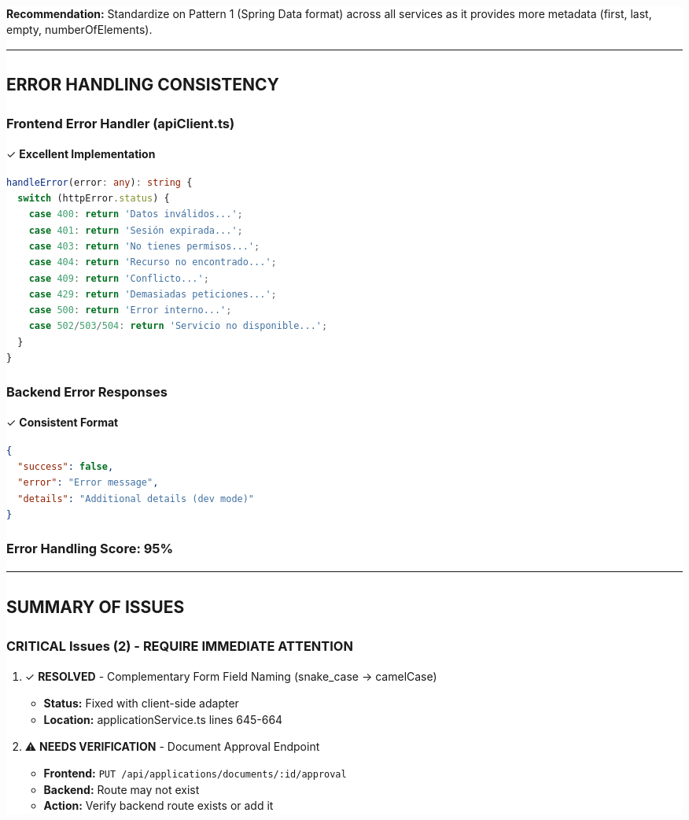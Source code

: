 **Recommendation:** Standardize on Pattern 1 (Spring Data format) across all services as it provides more metadata (first, last, empty, numberOfElements).

---

## ERROR HANDLING CONSISTENCY

### Frontend Error Handler (apiClient.ts)

✓ **Excellent Implementation**
```typescript
handleError(error: any): string {
  switch (httpError.status) {
    case 400: return 'Datos inválidos...';
    case 401: return 'Sesión expirada...';
    case 403: return 'No tienes permisos...';
    case 404: return 'Recurso no encontrado...';
    case 409: return 'Conflicto...';
    case 429: return 'Demasiadas peticiones...';
    case 500: return 'Error interno...';
    case 502/503/504: return 'Servicio no disponible...';
  }
}
```

### Backend Error Responses

✓ **Consistent Format**
```json
{
  "success": false,
  "error": "Error message",
  "details": "Additional details (dev mode)"
}
```

### Error Handling Score: **95%**

---

## SUMMARY OF ISSUES

### CRITICAL Issues (2) - **REQUIRE IMMEDIATE ATTENTION**

1. ✓ **RESOLVED** - Complementary Form Field Naming (snake_case → camelCase)
   - **Status:** Fixed with client-side adapter
   - **Location:** applicationService.ts lines 645-664

2. ⚠️ **NEEDS VERIFICATION** - Document Approval Endpoint
   - **Frontend:** `PUT /api/applications/documents/:id/approval`
   - **Backend:** Route may not exist
   - **Action:** Verify backend route exists or add it
